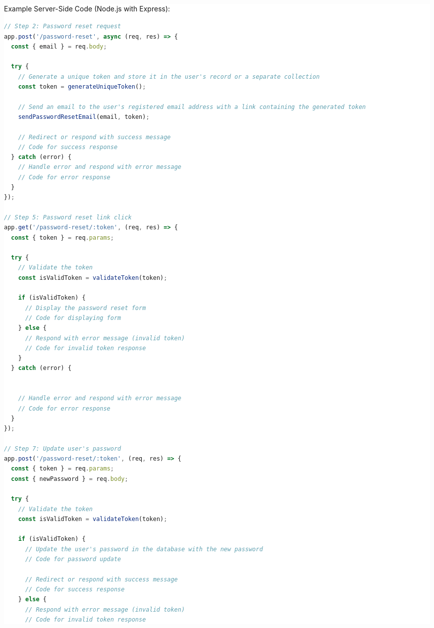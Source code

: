 Example Server-Side Code (Node.js with Express):

```javascript
// Step 2: Password reset request
app.post('/password-reset', async (req, res) => {
  const { email } = req.body;

  try {
    // Generate a unique token and store it in the user's record or a separate collection
    const token = generateUniqueToken();

    // Send an email to the user's registered email address with a link containing the generated token
    sendPasswordResetEmail(email, token);

    // Redirect or respond with success message
    // Code for success response
  } catch (error) {
    // Handle error and respond with error message
    // Code for error response
  }
});

// Step 5: Password reset link click
app.get('/password-reset/:token', (req, res) => {
  const { token } = req.params;

  try {
    // Validate the token
    const isValidToken = validateToken(token);

    if (isValidToken) {
      // Display the password reset form
      // Code for displaying form
    } else {
      // Respond with error message (invalid token)
      // Code for invalid token response
    }
  } catch (error) {


    // Handle error and respond with error message
    // Code for error response
  }
});

// Step 7: Update user's password
app.post('/password-reset/:token', (req, res) => {
  const { token } = req.params;
  const { newPassword } = req.body;

  try {
    // Validate the token
    const isValidToken = validateToken(token);

    if (isValidToken) {
      // Update the user's password in the database with the new password
      // Code for password update

      // Redirect or respond with success message
      // Code for success response
    } else {
      // Respond with error message (invalid token)
      // Code for invalid token response
```